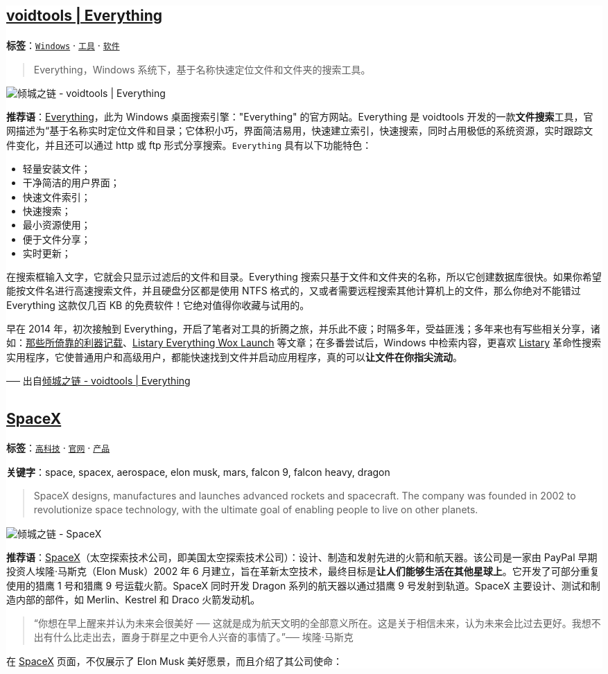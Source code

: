 ## [voidtools | Everything](https://nicelinks.site/post/624b0cd0b7bf120669dbd403)

**标签**：[`Windows`](https://nicelinks.site/tags/Windows) · [`工具`](https://nicelinks.site/tags/工具) · [`软件`](https://nicelinks.site/tags/软件)

> Everything，Windows 系统下，基于名称快速定位文件和文件夹的搜索工具。

![倾城之链 - voidtools | Everything](https://nicelinks.oss-cn-shenzhen.aliyuncs.com/www.voidtools.com.png?x-oss-process=style/png2jpg)

**推荐语**：[Everything](https://nicelinks.site/redirect?url=https://www.voidtools.com/)，此为 Windows 桌面搜索引擎："Everything" 的官方网站。Everything 是 voidtools 开发的一款**文件搜索**工具，官网描述为“基于名称实时定位文件和目录；它体积小巧，界面简洁易用，快速建立索引，快速搜索，同时占用极低的系统资源，实时跟踪文件变化，并且还可以通过 http 或 ftp 形式分享搜索。`Everything` 具有以下功能特色：

- 轻量安装文件；
- 干净简洁的用户界面；
- 快速文件索引；
- 快速搜索；
- 最小资源使用；
- 便于文件分享；
- 实时更新；

在搜索框输入文字，它就会只显示过滤后的文件和目录。Everything 搜索只基于文件和文件夹的名称，所以它创建数据库很快。如果你希望能按文件名进行高速搜索文件，并且硬盘分区都是使用 NTFS 格式的，又或者需要远程搜索其他计算机上的文件，那么你绝对不能错过 Everything 这款仅几百 KB 的免费软件！它绝对值得你收藏与试用的。

早在 2014 年，初次接触到 Everything，开启了笔者对工具的折腾之旅，并乐此不疲；时隔多年，受益匪浅；多年来也有写些相关分享，诸如：[那些所倚靠的利器记载](https://www.jeffjade.com/2016/03/17/2016-03-17-jade-tools/)、[Listary Everything Wox Launch](https://www.jeffjade.com/2016/05/22/108-Listary-Everything-Wox-Launch/) 等文章；在多番尝试后，Windows 中检索内容，更喜欢 [Listary](https://nicelinks.site/post/5f217282b1689d3f5f920012) 革命性搜索实用程序，它使普通用户和高级用户，都能快速找到文件并启动应用程序，真的可以**让文件在你指尖流动**。

── 出自[倾城之链 - voidtools | Everything](https://nicelinks.site/post/624b0cd0b7bf120669dbd403)

## [SpaceX](https://nicelinks.site/post/6249978fb7bf120669dbd3ff)

**标签**：[`高科技`](https://nicelinks.site/tags/高科技) · [`官网`](https://nicelinks.site/tags/官网) · [`产品`](https://nicelinks.site/tags/产品)

**关键字**：space, spacex, aerospace, elon musk, mars, falcon 9, falcon heavy, dragon

> SpaceX designs, manufactures and launches advanced rockets and spacecraft. The company was founded in 2002 to revolutionize space technology, with the ultimate goal of enabling people to live on other planets.

![倾城之链 - SpaceX](https://nicelinks.oss-cn-shenzhen.aliyuncs.com/www.spacex.com.png?x-oss-process=style/png2jpg)

**推荐语**：[SpaceX](https://nicelinks.site/redirect?url=https://www.spacex.com/)（太空探索技术公司，即美国太空探索技术公司）：设计、制造和发射先进的火箭和航天器。该公司是一家由 PayPal 早期投资人埃隆·马斯克（Elon Musk）2002 年 6 月建立，旨在革新太空技术，最终目标是**让人们能够生活在其他星球上**。它开发了可部分重复使用的猎鹰 1 号和猎鹰 9 号运载火箭。SpaceX 同时开发 Dragon 系列的航天器以通过猎鹰 9 号发射到轨道。SpaceX 主要设计、测试和制造内部的部件，如 Merlin、Kestrel 和 Draco 火箭发动机。

> “你想在早上醒来并认为未来会很美好 ── 这就是成为航天文明的全部意义所在。这是关于相信未来，认为未来会比过去更好。我想不出有什么比走出去，置身于群星之中更令人兴奋的事情了。”── 埃隆·马斯克

在 [SpaceX](https://nicelinks.site/redirect?url=https://www.spacex.com/mission) 页面，不仅展示了 Elon Musk 美好愿景，而且介绍了其公司使命：
